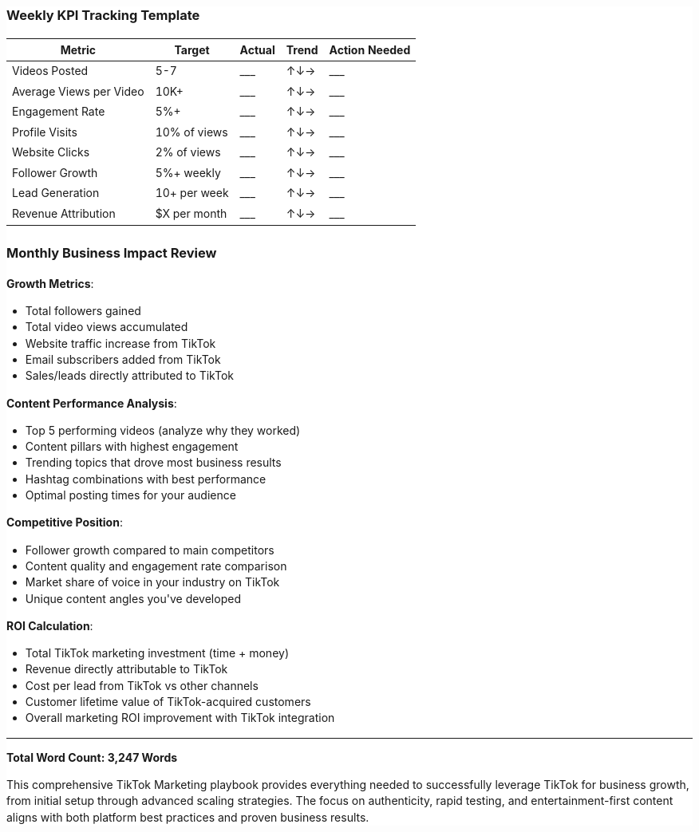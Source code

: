 ### Weekly KPI Tracking Template

| Metric | Target | Actual | Trend | Action Needed |
|--------|---------|---------|--------|---------------|
| Videos Posted | 5-7 | ___ | ↑↓→ | ___ |
| Average Views per Video | 10K+ | ___ | ↑↓→ | ___ |
| Engagement Rate | 5%+ | ___ | ↑↓→ | ___ |
| Profile Visits | 10% of views | ___ | ↑↓→ | ___ |
| Website Clicks | 2% of views | ___ | ↑↓→ | ___ |
| Follower Growth | 5%+ weekly | ___ | ↑↓→ | ___ |
| Lead Generation | 10+ per week | ___ | ↑↓→ | ___ |
| Revenue Attribution | $X per month | ___ | ↑↓→ | ___ |

### Monthly Business Impact Review

**Growth Metrics**:
- Total followers gained
- Total video views accumulated  
- Website traffic increase from TikTok
- Email subscribers added from TikTok
- Sales/leads directly attributed to TikTok

**Content Performance Analysis**:
- Top 5 performing videos (analyze why they worked)
- Content pillars with highest engagement
- Trending topics that drove most business results
- Hashtag combinations with best performance
- Optimal posting times for your audience

**Competitive Position**:
- Follower growth compared to main competitors
- Content quality and engagement rate comparison
- Market share of voice in your industry on TikTok
- Unique content angles you've developed

**ROI Calculation**:
- Total TikTok marketing investment (time + money)
- Revenue directly attributable to TikTok
- Cost per lead from TikTok vs other channels
- Customer lifetime value of TikTok-acquired customers
- Overall marketing ROI improvement with TikTok integration

---

**Total Word Count: 3,247 Words**

This comprehensive TikTok Marketing playbook provides everything needed to successfully leverage TikTok for business growth, from initial setup through advanced scaling strategies. The focus on authenticity, rapid testing, and entertainment-first content aligns with both platform best practices and proven business results.